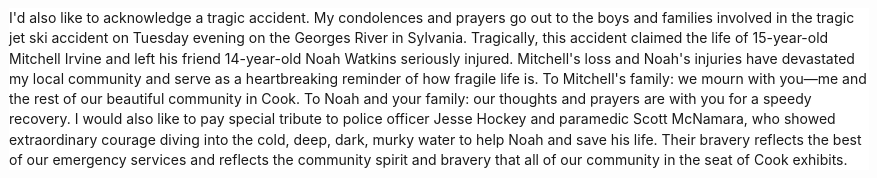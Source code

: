 I'd also like to acknowledge a tragic accident. My condolences and prayers go out to the boys and families involved in the tragic jet ski accident on Tuesday evening on the Georges River in Sylvania. Tragically, this accident claimed the life of 15-year-old Mitchell Irvine and left his friend 14-year-old Noah Watkins seriously injured. Mitchell's loss and Noah's injuries have devastated my local community and serve as a heartbreaking reminder of how fragile life is. To Mitchell's family: we mourn with you—me and the rest of our beautiful community in Cook. To Noah and your family: our thoughts and prayers are with you for a speedy recovery. I would also like to pay special tribute to police officer Jesse Hockey and paramedic Scott McNamara, who showed extraordinary courage diving into the cold, deep, dark, murky water to help Noah and save his life. Their bravery reflects the best of our emergency services and reflects the community spirit and bravery that all of our community in the seat of Cook exhibits.